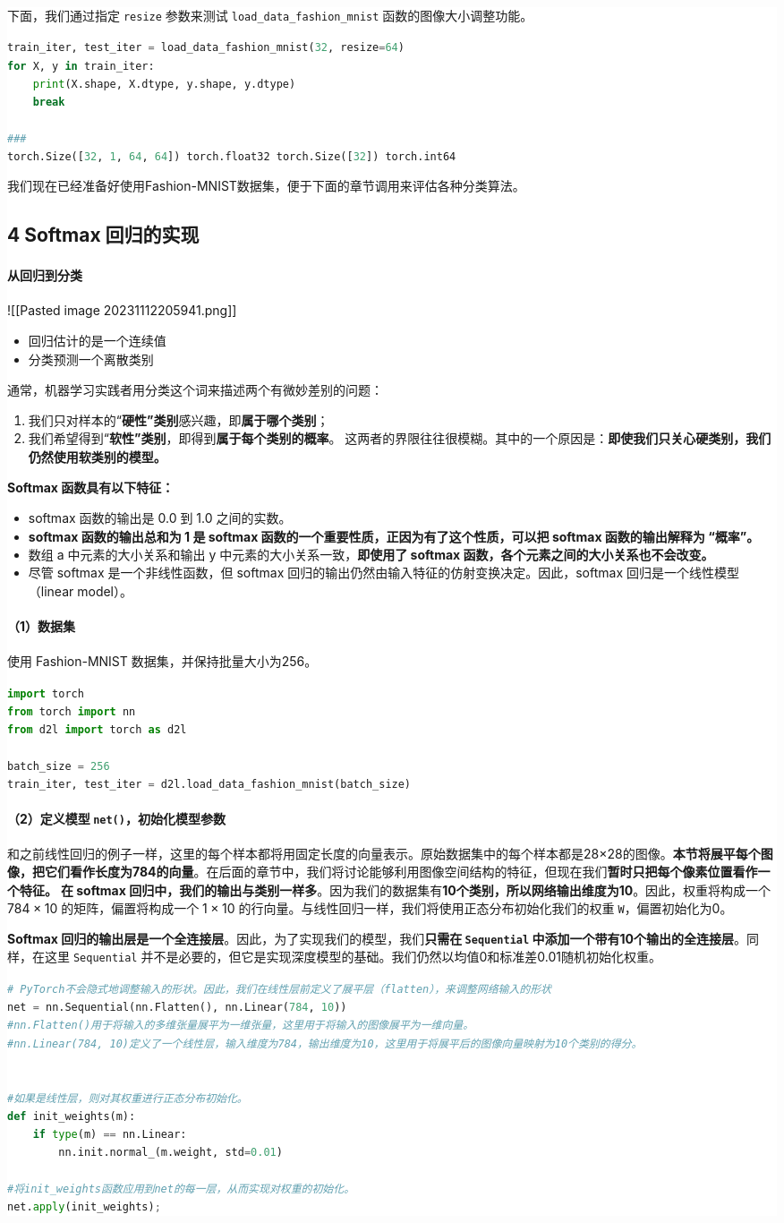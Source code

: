 下面，我们通过指定 `resize` 参数来测试 `load_data_fashion_mnist` 函数的图像大小调整功能。

```python
train_iter, test_iter = load_data_fashion_mnist(32, resize=64)
for X, y in train_iter:
    print(X.shape, X.dtype, y.shape, y.dtype)
    break
    
###
torch.Size([32, 1, 64, 64]) torch.float32 torch.Size([32]) torch.int64
```

我们现在已经准备好使用Fashion-MNIST数据集，便于下面的章节调用来评估各种分类算法。

## 4 Softmax 回归的实现
#### 从回归到分类
![[Pasted image 20231112205941.png]]
- 回归估计的是一个连续值
- 分类预测一个离散类别

通常，机器学习实践者用分类这个词来描述两个有微妙差别的问题： 
1. 我们只对样本的“**硬性”类别**感兴趣，即**属于哪个类别**；
2. 我们希望得到“**软性”类别**，即得到**属于每个类别的概率**。 
这两者的界限往往很模糊。其中的一个原因是：**即使我们只关心硬类别，我们仍然使用软类别的模型。**

**Softmax 函数具有以下特征：**
- softmax 函数的输出是 0.0 到 1.0 之间的实数。  
- **softmax 函数的输出总和为 1 是 softmax 函数的一个重要性质，正因为有了这个性质，可以把 softmax 函数的输出解释为 “概率”。**  
- 数组 a 中元素的大小关系和输出 y 中元素的大小关系一致，**即使用了 softmax 函数，各个元素之间的大小关系也不会改变。**
- 尽管 softmax 是一个非线性函数，但 softmax 回归的输出仍然由输入特征的仿射变换决定。因此，softmax 回归是一个线性模型（linear model）。

#### （1）数据集
使用 Fashion-MNIST 数据集，并保持批量大小为256。
```python
import torch
from torch import nn
from d2l import torch as d2l

batch_size = 256
train_iter, test_iter = d2l.load_data_fashion_mnist(batch_size)
```

#### （2）定义模型 `net()`，初始化模型参数
和之前线性回归的例子一样，这里的每个样本都将用固定长度的向量表示。原始数据集中的每个样本都是28×28的图像。**本节将展平每个图像，把它们看作长度为784的向量**。在后面的章节中，我们将讨论能够利用图像空间结构的特征，但现在我们**暂时只把每个像素位置看作一个特征。**
**在 softmax 回归中，我们的输出与类别一样多**。因为我们的数据集有**10个类别，所以网络输出维度为10**。因此，权重将构成一个 $784×10$ 的矩阵，偏置将构成一个 $1×10$ 的行向量。与线性回归一样，我们将使用正态分布初始化我们的权重 `W`，偏置初始化为0。

**Softmax 回归的输出层是一个全连接层**。因此，为了实现我们的模型，我们**只需在 `Sequential` 中添加一个带有10个输出的全连接层**。同样，在这里 `Sequential` 并不是必要的，但它是实现深度模型的基础。我们仍然以均值0和标准差0.01随机初始化权重。

```python
# PyTorch不会隐式地调整输入的形状。因此，我们在线性层前定义了展平层（flatten），来调整网络输入的形状
net = nn.Sequential(nn.Flatten(), nn.Linear(784, 10))
#nn.Flatten()用于将输入的多维张量展平为一维张量，这里用于将输入的图像展平为一维向量。
#nn.Linear(784, 10)定义了一个线性层，输入维度为784，输出维度为10，这里用于将展平后的图像向量映射为10个类别的得分。


#如果是线性层，则对其权重进行正态分布初始化。
def init_weights(m):
    if type(m) == nn.Linear:
        nn.init.normal_(m.weight, std=0.01)

#将init_weights函数应用到net的每一层，从而实现对权重的初始化。
net.apply(init_weights); 
```